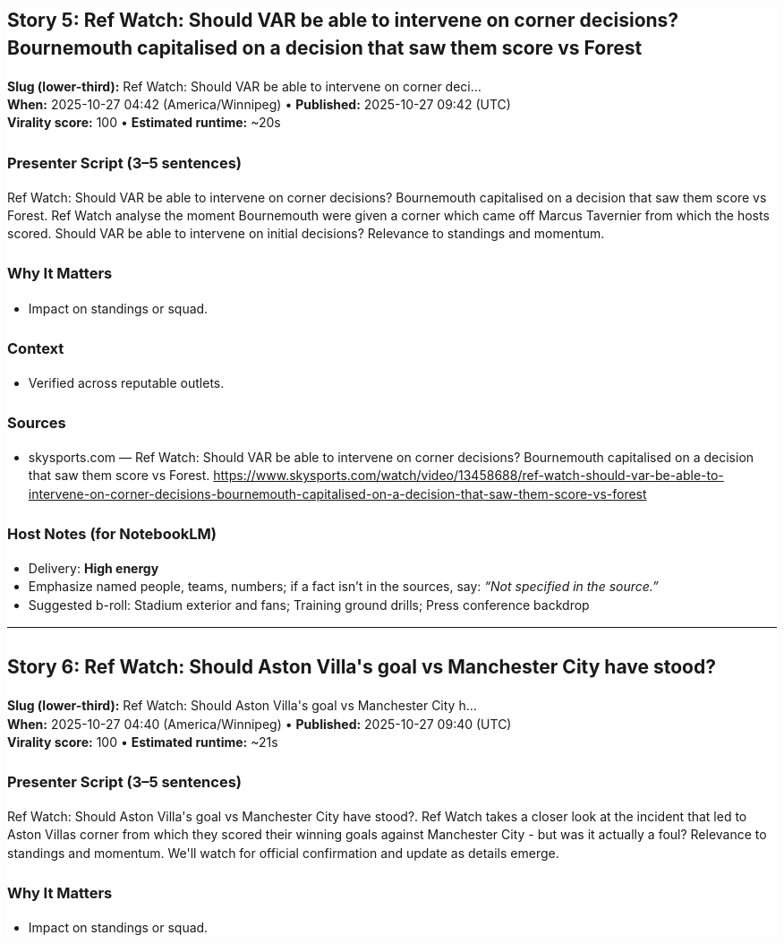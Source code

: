 ## Story 5: Ref Watch: Should VAR be able to intervene on corner decisions? Bournemouth capitalised on a decision that saw them score vs Forest
**Slug (lower-third):** Ref Watch: Should VAR be able to intervene on corner deci…  
**When:** 2025-10-27 04:42 (America/Winnipeg)  •  **Published:** 2025-10-27 09:42 (UTC)  
**Virality score:** 100  •  **Estimated runtime:** ~20s

### Presenter Script (3–5 sentences)
Ref Watch: Should VAR be able to intervene on corner decisions? Bournemouth capitalised on a decision that saw them score vs Forest. Ref Watch analyse the moment Bournemouth were given a corner which came off Marcus Tavernier from which the hosts scored. Should VAR be able to intervene on initial decisions? Relevance to standings and momentum.

### Why It Matters
- Impact on standings or squad.

### Context
- Verified across reputable outlets.

### Sources
- skysports.com — Ref Watch: Should VAR be able to intervene on corner decisions? Bournemouth capitalised on a decision that saw them score vs Forest. https://www.skysports.com/watch/video/13458688/ref-watch-should-var-be-able-to-intervene-on-corner-decisions-bournemouth-capitalised-on-a-decision-that-saw-them-score-vs-forest

### Host Notes (for NotebookLM)
- Delivery: **High energy**
- Emphasize named people, teams, numbers; if a fact isn’t in the sources, say: *“Not specified in the source.”*
- Suggested b-roll: Stadium exterior and fans; Training ground drills; Press conference backdrop

---

## Story 6: Ref Watch: Should Aston Villa's goal vs Manchester City have stood?
**Slug (lower-third):** Ref Watch: Should Aston Villa's goal vs Manchester City h…  
**When:** 2025-10-27 04:40 (America/Winnipeg)  •  **Published:** 2025-10-27 09:40 (UTC)  
**Virality score:** 100  •  **Estimated runtime:** ~21s

### Presenter Script (3–5 sentences)
Ref Watch: Should Aston Villa's goal vs Manchester City have stood?. Ref Watch takes a closer look at the incident that led to Aston Villas corner from which they scored their winning goals against Manchester City - but was it actually a foul? Relevance to standings and momentum. We'll watch for official confirmation and update as details emerge.

### Why It Matters
- Impact on standings or squad.
